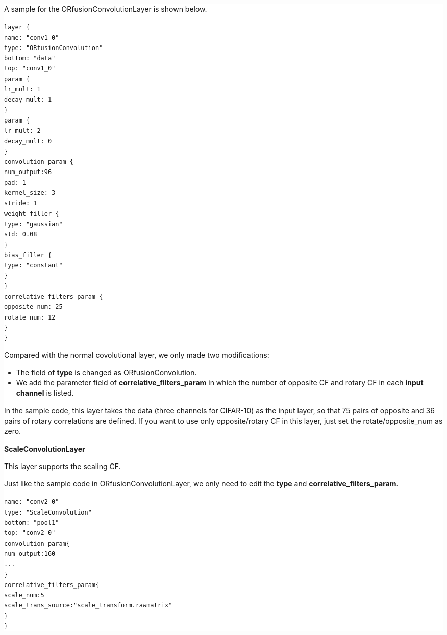 A sample for the ORfusionConvolutionLayer is shown below.

```
layer {
name: "conv1_0"
type: "ORfusionConvolution"
bottom: "data"
top: "conv1_0"
param {
lr_mult: 1
decay_mult: 1
}
param {
lr_mult: 2
decay_mult: 0
}
convolution_param {
num_output:96
pad: 1
kernel_size: 3
stride: 1
weight_filler {
type: "gaussian"
std: 0.08
}
bias_filler {
type: "constant"
}
}
correlative_filters_param {
opposite_num: 25
rotate_num: 12
}
}
```

Compared with the normal covolutional layer, we only made two modifications:

- The field of **type** is changed as ORfusionConvolution.
- We add the parameter field of **correlative_filters_param** in which the number of opposite CF and rotary CF in each **input channel** is listed.

In the sample code, this layer takes the data (three channels for CIFAR-10) as the input layer, so that 75 pairs of opposite and 36 pairs of rotary correlations are defined. If you want to use only opposite/rotary CF in this layer, just set the rotate/opposite_num as zero.

**ScaleConvolutionLayer**

This layer supports the scaling CF.

Just like the sample code in ORfusionConvolutionLayer, we only need to edit the **type** and **correlative_filters_param**.

```layer {
name: "conv2_0"
type: "ScaleConvolution"
bottom: "pool1"
top: "conv2_0"
convolution_param{
num_output:160
...
}
correlative_filters_param{
scale_num:5
scale_trans_source:"scale_transform.rawmatrix"
}
}
```